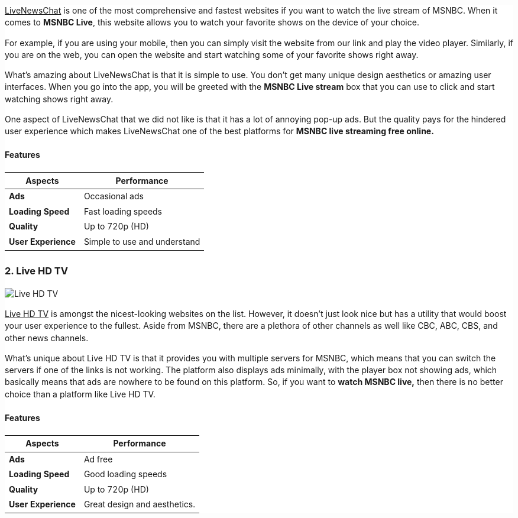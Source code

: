 [LiveNewsChat](https://livenewschat.eu/politics/) is one of the most comprehensive and fastest websites if you want to watch the live stream of MSNBC. When it comes to **MSNBC Live**, this website allows you to watch your favorite shows on the device of your choice.

For example, if you are using your mobile, then you can simply visit the website from our link and play the video player. Similarly, if you are on the web, you can open the website and start watching some of your favorite shows right away.

What’s amazing about LiveNewsChat is that it is simple to use. You don’t get many unique design aesthetics or amazing user interfaces. When you go into the app, you will be greeted with the **MSNBC Live stream** box that you can use to click and start watching shows right away.

One aspect of LiveNewsChat that we did not like is that it has a lot of annoying pop-up ads. But the quality pays for the hindered user experience which makes LiveNewsChat one of the best platforms for **MSNBC live streaming free online.**

#### Features

| **Aspects**         | Performance                  |
| ------------------- | ---------------------------- |
| **Ads**             | Occasional ads               |
| **Loading Speed**   | Fast loading speeds          |
| **Quality**         | Up to 720p (HD)              |
| **User Experience** | Simple to use and understand |

### 2\. Live HD TV

![Live HD TV](https://images.wondershare.com/virbo/article/msnbc-live-online-stream-for-the-latest-shows-for-all-devices-2.jpg)

[Live HD TV](https://www.livehdtv.net/msnbc-news/) is amongst the nicest-looking websites on the list. However, it doesn’t just look nice but has a utility that would boost your user experience to the fullest. Aside from MSNBC, there are a plethora of other channels as well like CBC, ABC, CBS, and other news channels.

What’s unique about Live HD TV is that it provides you with multiple servers for MSNBC, which means that you can switch the servers if one of the links is not working. The platform also displays ads minimally, with the player box not showing ads, which basically means that ads are nowhere to be found on this platform. So, if you want to **watch MSNBC live,** then there is no better choice than a platform like Live HD TV.

#### Features

| **Aspects**         | Performance                  |
| ------------------- | ---------------------------- |
| **Ads**             | Ad free                      |
| **Loading Speed**   | Good loading speeds          |
| **Quality**         | Up to 720p (HD)              |
| **User Experience** | Great design and aesthetics. |
